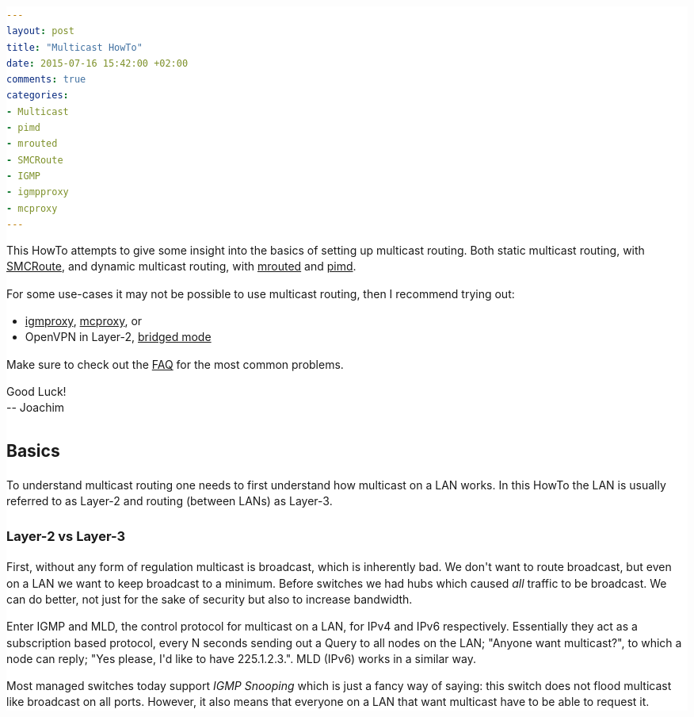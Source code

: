 ```yaml
---
layout: post
title: "Multicast HowTo"
date: 2015-07-16 15:42:00 +02:00
comments: true
categories:
- Multicast
- pimd
- mrouted
- SMCRoute
- IGMP
- igmpproxy
- mcproxy
---
```


This HowTo attempts to give some insight into the basics of setting up
multicast routing.  Both static multicast routing, with [SMCRoute][1],
and dynamic multicast routing, with [mrouted][2] and [pimd][3].

For some use-cases it may not be possible to use multicast routing, then
I recommend trying out:

* [igmproxy][4], [mcproxy][5], or
* OpenVPN in Layer-2, [bridged mode][6]

Make sure to check out the [FAQ](#faq) for the most common problems.

Good Luck! <br />
-- Joachim


Basics
------

To understand multicast routing one needs to first understand how
multicast on a LAN works.  In this HowTo the LAN is usually referred to
as Layer-2 and routing (between LANs) as Layer-3.

### Layer-2 vs Layer-3

First, without any form of regulation multicast is broadcast, which is
inherently bad.  We don't want to route broadcast, but even on a LAN we
want to keep broadcast to a minimum.  Before switches we had hubs which
caused *all* traffic to be broadcast.  We can do better, not just for
the sake of security but also to increase bandwidth.

Enter IGMP and MLD, the control protocol for multicast on a LAN, for
IPv4 and IPv6 respectively.  Essentially they act as a subscription
based protocol, every N seconds sending out a Query to all nodes on the
LAN; "Anyone want multicast?", to which a node can reply; "Yes please,
I'd like to have 225.1.2.3.".  MLD (IPv6) works in a similar way.

Most managed switches today support *IGMP Snooping* which is just a
fancy way of saying: this switch does not flood multicast like broadcast
on all ports.  However, it also means that everyone on a LAN that want
multicast have to be able to request it.


[1]: https://github.com/troglobit/smcroute/
[2]: https://github.com/troglobit/mrouted/
[3]: https://github.com/troglobit/pimd/
[4]: http://sourceforge.net/projects/igmpproxy/
[5]: https://github.com/mcproxy/mcproxy
[6]: https://community.openvpn.net/openvpn/wiki/OpenVPNBridging
[7]: http://www.nrl.navy.mil/itd/ncs/products/core
[8]: http://blog.scottlowe.org/2013/09/04/introducing-linux-network-namespaces/
[9]: http://www.gns3.com/
[10]: http://www.brianlinkletter.com/open-source-network-simulators/
[11]: http://www.redhat.com/archives/linux-cluster/2007-September/msg00150.html